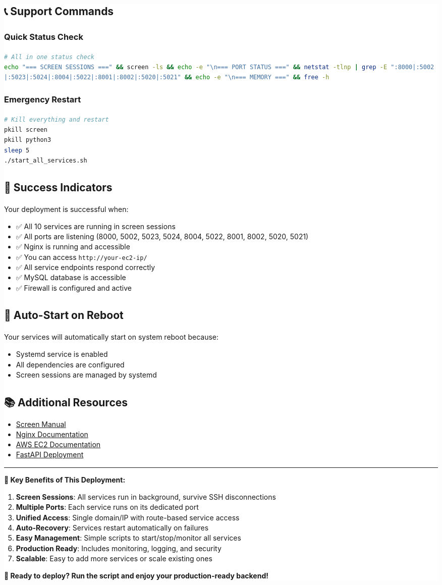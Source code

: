 ## 📞 Support Commands

### Quick Status Check
```bash
# All in one status check
echo "=== SCREEN SESSIONS ===" && screen -ls && echo -e "\n=== PORT STATUS ===" && netstat -tlnp | grep -E ":8000|:5002|:5023|:5024|:8004|:5022|:8001|:8002|:5020|:5021" && echo -e "\n=== MEMORY ===" && free -h
```

### Emergency Restart
```bash
# Kill everything and restart
pkill screen
pkill python3
sleep 5
./start_all_services.sh
```

## 🎉 Success Indicators

Your deployment is successful when:
- ✅ All 10 services are running in screen sessions
- ✅ All ports are listening (8000, 5002, 5023, 5024, 8004, 5022, 8001, 8002, 5020, 5021)
- ✅ Nginx is running and accessible
- ✅ You can access `http://your-ec2-ip/`
- ✅ All service endpoints respond correctly
- ✅ MySQL database is accessible
- ✅ Firewall is configured and active

## 🔄 Auto-Start on Reboot

Your services will automatically start on system reboot because:
- Systemd service is enabled
- All dependencies are configured
- Screen sessions are managed by systemd

## 📚 Additional Resources

- [Screen Manual](https://www.gnu.org/software/screen/manual/)
- [Nginx Documentation](https://nginx.org/en/docs/)
- [AWS EC2 Documentation](https://docs.aws.amazon.com/ec2/)
- [FastAPI Deployment](https://fastapi.tiangolo.com/deployment/)

---

**🎯 Key Benefits of This Deployment:**
1. **Screen Sessions**: All services run in background, survive SSH disconnections
2. **Multiple Ports**: Each service runs on its dedicated port
3. **Unified Access**: Single domain/IP with route-based service access
4. **Auto-Recovery**: Services restart automatically on failures
5. **Easy Management**: Simple scripts to start/stop/monitor all services
6. **Production Ready**: Includes monitoring, logging, and security
7. **Scalable**: Easy to add more services or scale existing ones

**🚀 Ready to deploy? Run the script and enjoy your production-ready backend!**


